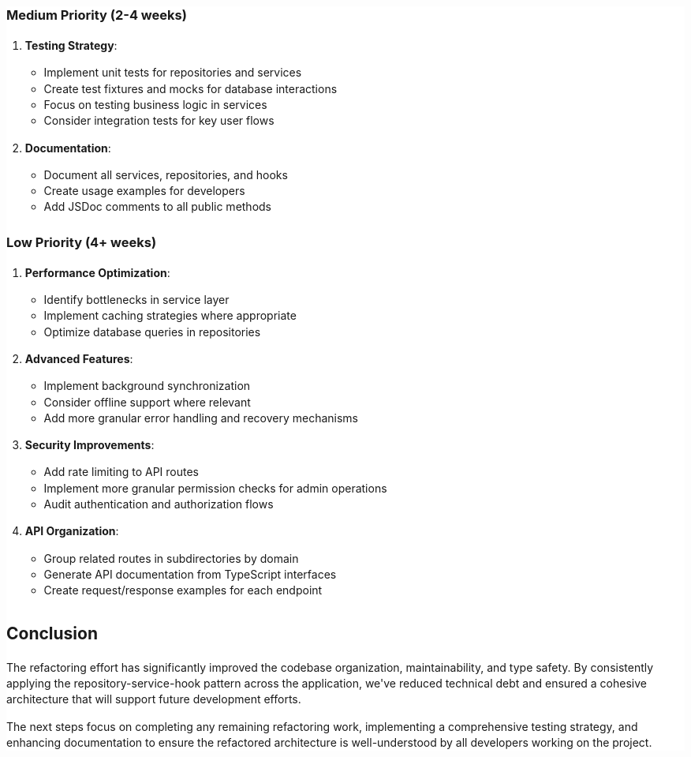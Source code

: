 ### Medium Priority (2-4 weeks)
1. **Testing Strategy**:
   - Implement unit tests for repositories and services
   - Create test fixtures and mocks for database interactions
   - Focus on testing business logic in services
   - Consider integration tests for key user flows

2. **Documentation**:
   - Document all services, repositories, and hooks
   - Create usage examples for developers
   - Add JSDoc comments to all public methods

### Low Priority (4+ weeks)
1. **Performance Optimization**:
   - Identify bottlenecks in service layer
   - Implement caching strategies where appropriate
   - Optimize database queries in repositories

2. **Advanced Features**:
   - Implement background synchronization
   - Consider offline support where relevant
   - Add more granular error handling and recovery mechanisms

3. **Security Improvements**:
   - Add rate limiting to API routes
   - Implement more granular permission checks for admin operations
   - Audit authentication and authorization flows

4. **API Organization**:
   - Group related routes in subdirectories by domain
   - Generate API documentation from TypeScript interfaces
   - Create request/response examples for each endpoint

## Conclusion

The refactoring effort has significantly improved the codebase organization, maintainability, and type safety. By consistently applying the repository-service-hook pattern across the application, we've reduced technical debt and ensured a cohesive architecture that will support future development efforts.

The next steps focus on completing any remaining refactoring work, implementing a comprehensive testing strategy, and enhancing documentation to ensure the refactored architecture is well-understood by all developers working on the project.